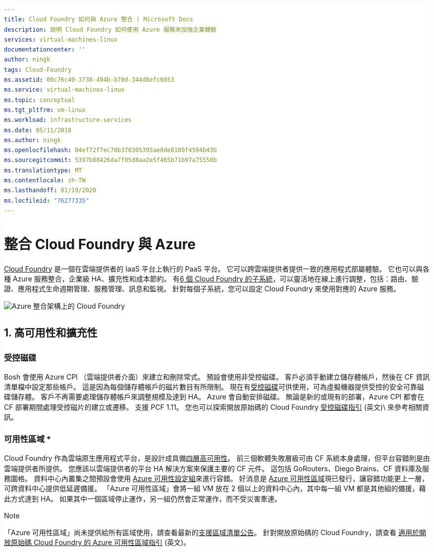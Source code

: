 ```yaml
---
title: Cloud Foundry 如何與 Azure 整合 | Microsoft Docs
description: 說明 Cloud Foundry 如何使用 Azure 服務來加強企業體驗
services: virtual-machines-linux
documentationcenter: ''
author: ningk
tags: Cloud-Foundry
ms.assetid: 00c76c49-3738-494b-b70d-344d8efc0853
ms.service: virtual-machines-linux
ms.topic: conceptual
ms.tgt_pltfrm: vm-linux
ms.workload: infrastructure-services
ms.date: 05/11/2018
ms.author: ningk
ms.openlocfilehash: 04ef72f7ec70b370305395ae8de8180f4594b43b
ms.sourcegitcommit: 5397b08426da7f05d8aa2e5f465b71b97a75550b
ms.translationtype: MT
ms.contentlocale: zh-TW
ms.lasthandoff: 01/19/2020
ms.locfileid: "76277335"
---
```

# <a name="integrate-cloud-foundry-with-azure"></a>整合 Cloud Foundry 與 Azure

[Cloud Foundry](https://docs.cloudfoundry.org/) 是一個在雲端提供者的 IaaS 平台上執行的 PaaS 平台。 它可以跨雲端提供者提供一致的應用程式部屬體驗。 它也可以與各種 Azure 服務整合，企業級 HA、擴充性和成本節約。
有[6 個 Cloud Foundry 的子系統](https://docs.cloudfoundry.org/concepts/architecture/)，可以靈活地在線上進行調整，包括：路由、驗證、應用程式生命週期管理、服務管理、訊息和監視。 針對每個子系統，您可以設定 Cloud Foundry 來使用對應的 Azure 服務。 

![Azure 整合架構上的 Cloud Foundry](media/CFOnAzureEcosystem-colored.png)

## <a name="1-high-availability-and-scalability"></a>1. 高可用性和擴充性
### <a name="managed-disk"></a>受控磁碟
Bosh 會使用 Azure CPI （雲端提供者介面）來建立和刪除常式。 預設會使用非受控磁碟。 客戶必須手動建立儲存體帳戶，然後在 CF 資訊清單檔中設定那些帳戶。 這是因為每個儲存體帳戶的磁片數目有所限制。
現在有[受控磁碟](https://azure.microsoft.com/services/managed-disks/)可供使用，可為虛擬機器提供受控的安全可靠磁碟儲存體。 客戶不再需要處理儲存體帳戶來調整規模及達到 HA。 Azure 會自動安排磁碟。 無論是新的或現有的部署，Azure CPI 都會在 CF 部署期間處理受控磁片的建立或遷移。 支援 PCF 1.11。 您也可以探索開放原始碼的 Cloud Foundry [受控磁碟指引](https://github.com/cloudfoundry-incubator/bosh-azure-cpi-release/tree/master/docs/advanced/managed-disks) \(英文)\ 來參考相關資訊。 
### <a name="availability-zone-"></a>可用性區域 *
Cloud Foundry 作為雲端原生應用程式平台，是設計成具備[四層高可用性](https://docs.pivotal.io/pivotalcf/2-1/concepts/high-availability.html)。 前三個軟體失敗層級可由 CF 系統本身處理，但平台容錯則是由雲端提供者所提供。 您應該以雲端提供者的平台 HA 解決方案來保護主要的 CF 元件。 這包括 GoRouters、Diego Brains、CF 資料庫及服務圖格。 資料中心內叢集之間預設會使用 [Azure 可用性設定組](https://github.com/cloudfoundry-incubator/bosh-azure-cpi-release/tree/master/docs/advanced/deploy-cloudfoundry-with-availability-sets)來進行容錯。
好消息是 [Azure 可用性區域](https://docs.microsoft.com/azure/availability-zones/az-overview )現已發行，讓容錯功能更上一層，可跨資料中心提供低延遲備援。
「Azure 可用性區域」會將一組 VM 放在 2 個以上的資料中心內，其中每一組 VM 都是其他組的備援，藉此方式達到 HA。 如果其中一個區域停止運作，另一組仍然會正常運作，而不受災害牽連。
> [!NOTE] 
> 「Azure 可用性區域」尚未提供給所有區域使用，請查看最新的[支援區域清單公告](https://docs.microsoft.com/azure/availability-zones/az-overview)。 針對開放原始碼的 Cloud Foundry，請查看 [適用於開放原始碼 Cloud Foundry 的 Azure 可用性區域指引](https://github.com/cloudfoundry-incubator/bosh-azure-cpi-release/tree/master/docs/advanced/availability-zone) \(英文\)。
